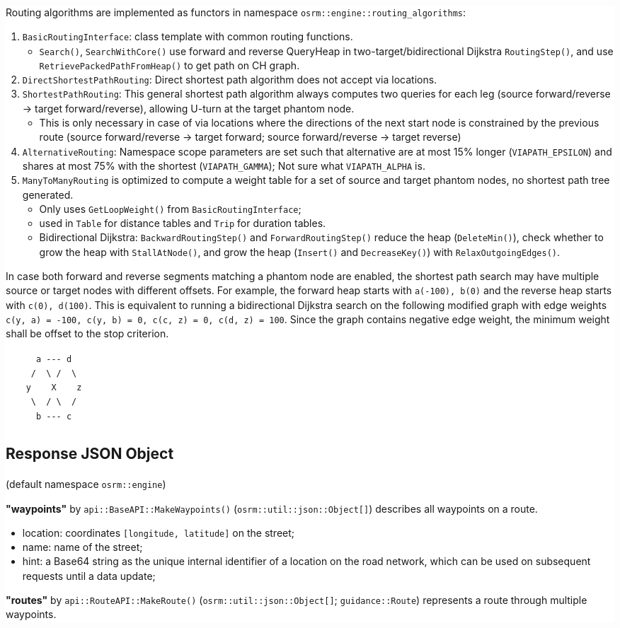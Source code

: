 Routing algorithms are implemented as functors in namespace `osrm::engine::routing_algorithms`:

1. `BasicRoutingInterface`: class template with common routing functions.
    - `Search()`, `SearchWithCore()` use forward and reverse QueryHeap in two-target/bidirectional Dijkstra `RoutingStep()`, and use `RetrievePackedPathFromHeap()` to get path on CH graph.
1. `DirectShortestPathRouting`: Direct shortest path algorithm does not accept via locations.
1. `ShortestPathRouting`: This general shortest path algorithm always computes two queries for each leg (source forward/reverse -> target forward/reverse), allowing U-turn at the target phantom node.
    - This is only necessary in case of via locations where the directions of the next start node is constrained by the previous route (source forward/reverse -> target forward; source forward/reverse -> target reverse)
1. `AlternativeRouting`: Namespace scope parameters are set such that alternative are at most 15% longer (`VIAPATH_EPSILON`) and shares at most 75% with the shortest (`VIAPATH_GAMMA`); Not sure what `VIAPATH_ALPHA` is.
1. `ManyToManyRouting` is optimized to compute a weight table for a set of source and target phantom nodes, no shortest path tree generated.
    - Only uses `GetLoopWeight()` from `BasicRoutingInterface`;
    - used in `Table` for distance tables and `Trip` for duration tables.
    - Bidirectional Dijkstra: `BackwardRoutingStep()` and `ForwardRoutingStep()` reduce the heap (`DeleteMin()`), check whether to grow the heap with `StallAtNode()`, and grow the heap (`Insert()` and `DecreaseKey()`) with `RelaxOutgoingEdges()`.

In case both forward and reverse segments matching a phantom node are enabled, the shortest path search may have multiple source or target nodes with different offsets.
For example, the forward heap starts with `a(-100), b(0)` and the reverse heap starts with `c(0), d(100)`.
This is equivalent to running a bidirectional Dijkstra search on the following modified graph with edge weights `c(y, a) = -100, c(y, b) = 0, c(c, z) = 0, c(d, z) = 100`.
Since the graph contains negative edge weight, the minimum weight shall be offset to the stop criterion.

```
      a --- d
     /  \ /  \
    y    X    z
     \  / \  /
      b --- c
```


## Response JSON Object

(default namespace `osrm::engine`)

**"waypoints"** by `api::BaseAPI::MakeWaypoints()` (`osrm::util::json::Object[]`) describes all waypoints on a route.

- location: coordinates `[longitude, latitude]` on the street;
- name: name of the street;
- hint: a Base64 string as the unique internal identifier of a location on the road network, which can be used on subsequent requests until a data update;

**"routes"** by `api::RouteAPI::MakeRoute()` (`osrm::util::json::Object[]`; `guidance::Route`) represents a route through multiple waypoints.
